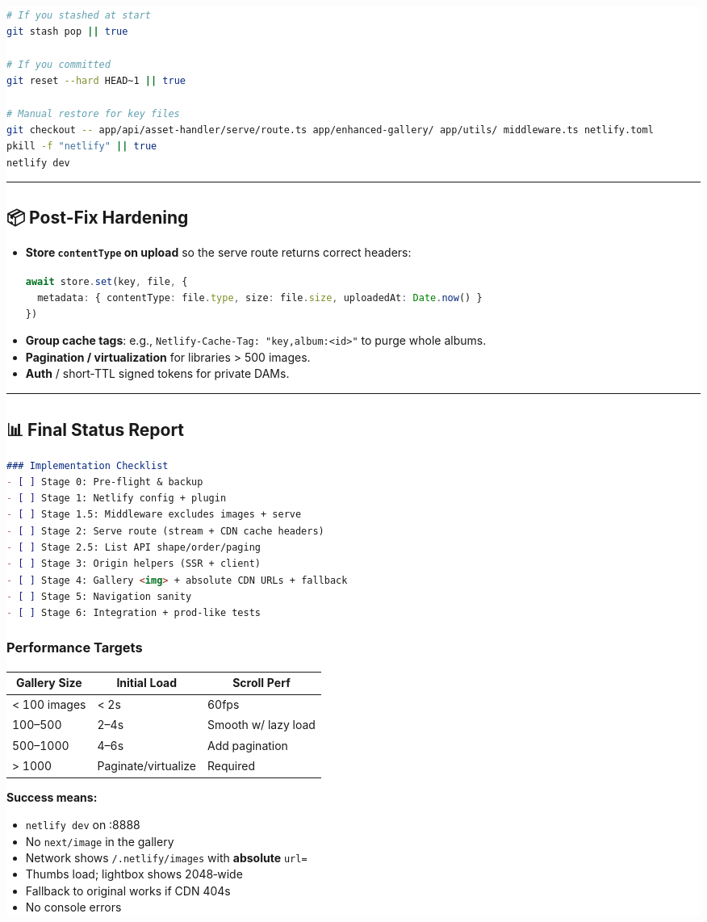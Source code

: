 ```bash
# If you stashed at start
git stash pop || true

# If you committed
git reset --hard HEAD~1 || true

# Manual restore for key files
git checkout -- app/api/asset-handler/serve/route.ts app/enhanced-gallery/ app/utils/ middleware.ts netlify.toml
pkill -f "netlify" || true
netlify dev
```

---

## 📦 Post‑Fix Hardening

- **Store `contentType` on upload** so the serve route returns correct headers:
  ```ts
  await store.set(key, file, {
    metadata: { contentType: file.type, size: file.size, uploadedAt: Date.now() }
  })
  ```
- **Group cache tags**: e.g., `Netlify-Cache-Tag: "key,album:<id>"` to purge whole albums.
- **Pagination / virtualization** for libraries > 500 images.
- **Auth** / short‑TTL signed tokens for private DAMs.

---

## 📊 Final Status Report

```markdown
### Implementation Checklist
- [ ] Stage 0: Pre‑flight & backup
- [ ] Stage 1: Netlify config + plugin
- [ ] Stage 1.5: Middleware excludes images + serve
- [ ] Stage 2: Serve route (stream + CDN cache headers)
- [ ] Stage 2.5: List API shape/order/paging
- [ ] Stage 3: Origin helpers (SSR + client)
- [ ] Stage 4: Gallery <img> + absolute CDN URLs + fallback
- [ ] Stage 5: Navigation sanity
- [ ] Stage 6: Integration + prod‑like tests
```

### Performance Targets
| Gallery Size | Initial Load | Scroll Perf |
| --- | --- | --- |
| < 100 images | < 2s | 60fps |
| 100–500 | 2–4s | Smooth w/ lazy load |
| 500–1000 | 4–6s | Add pagination |
| > 1000 | Paginate/virtualize | Required |

**Success means:**
- `netlify dev` on :8888
- No `next/image` in the gallery
- Network shows `/.netlify/images` with **absolute** `url=`
- Thumbs load; lightbox shows 2048‑wide
- Fallback to original works if CDN 404s
- No console errors
